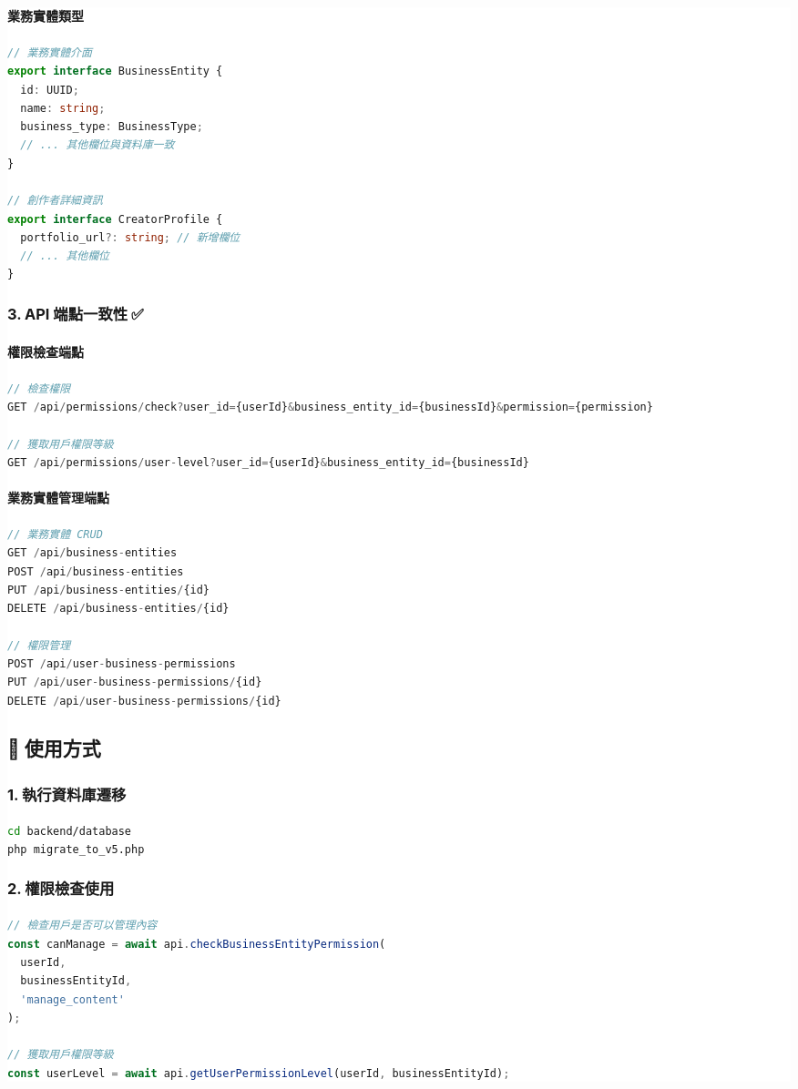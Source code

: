 #### 業務實體類型
```typescript
// 業務實體介面
export interface BusinessEntity {
  id: UUID;
  name: string;
  business_type: BusinessType;
  // ... 其他欄位與資料庫一致
}

// 創作者詳細資訊
export interface CreatorProfile {
  portfolio_url?: string; // 新增欄位
  // ... 其他欄位
}
```

### 3. API 端點一致性 ✅

#### 權限檢查端點
```typescript
// 檢查權限
GET /api/permissions/check?user_id={userId}&business_entity_id={businessId}&permission={permission}

// 獲取用戶權限等級
GET /api/permissions/user-level?user_id={userId}&business_entity_id={businessId}
```

#### 業務實體管理端點
```typescript
// 業務實體 CRUD
GET /api/business-entities
POST /api/business-entities
PUT /api/business-entities/{id}
DELETE /api/business-entities/{id}

// 權限管理
POST /api/user-business-permissions
PUT /api/user-business-permissions/{id}
DELETE /api/user-business-permissions/{id}
```

## 🚀 使用方式

### 1. 執行資料庫遷移
```bash
cd backend/database
php migrate_to_v5.php
```

### 2. 權限檢查使用
```typescript
// 檢查用戶是否可以管理內容
const canManage = await api.checkBusinessEntityPermission(
  userId, 
  businessEntityId, 
  'manage_content'
);

// 獲取用戶權限等級
const userLevel = await api.getUserPermissionLevel(userId, businessEntityId);
```
